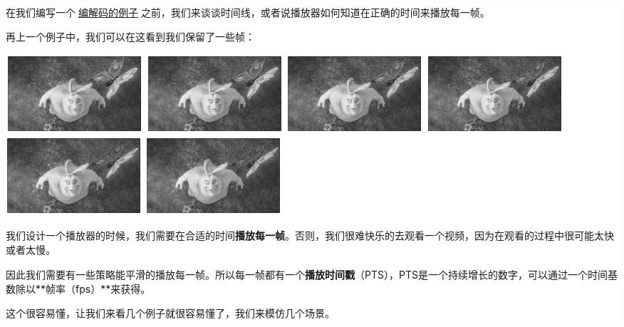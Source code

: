 在我们编写一个 [编解码的例子](#chapter-2---transcoding) 之前，我们来谈谈时间线，或者说播放器如何知道在正确的时间来播放每一帧。

再上一个例子中，我们可以在这看到我们保留了一些帧：

![frame 0](/img/hello_world_frames/frame0.png)
![frame 1](/img/hello_world_frames/frame1.png)
![frame 2](/img/hello_world_frames/frame2.png)
![frame 3](/img/hello_world_frames/frame3.png)
![frame 4](/img/hello_world_frames/frame4.png)
![frame 5](/img/hello_world_frames/frame5.png)

我们设计一个播放器的时候，我们需要在合适的时间**播放每一帧**。否则，我们很难快乐的去观看一个视频，因为在观看的过程中很可能太快或者太慢。

因此我们需要有一些策略能平滑的播放每一帧。所以每一帧都有一个**播放时间戳**（PTS），PTS是一个持续增长的数字，可以通过一个时间基数除以**帧率（fps）**来获得。

这个很容易懂，让我们来看几个例子就很容易懂了，我们来模仿几个场景。
